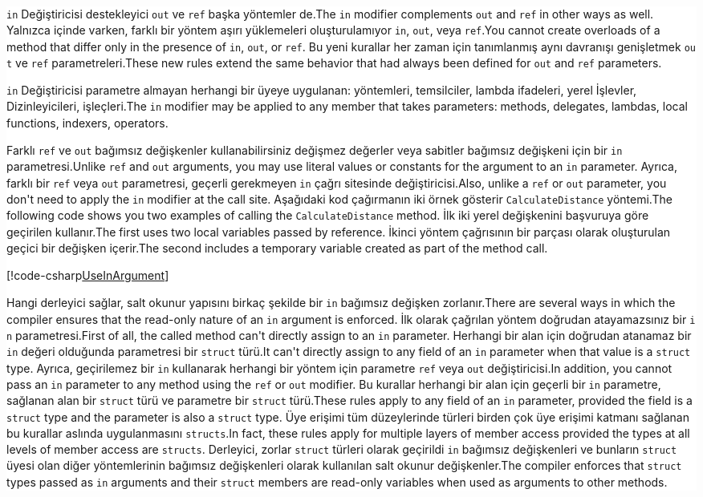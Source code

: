 <span data-ttu-id="f9f61-130">`in` Değiştiricisi destekleyici `out` ve `ref` başka yöntemler de.</span><span class="sxs-lookup"><span data-stu-id="f9f61-130">The `in` modifier complements `out` and `ref` in other ways as well.</span></span> <span data-ttu-id="f9f61-131">Yalnızca içinde varken, farklı bir yöntem aşırı yüklemeleri oluşturulamıyor `in`, `out`, veya `ref`.</span><span class="sxs-lookup"><span data-stu-id="f9f61-131">You cannot create overloads of a method that differ only in the presence of `in`, `out`, or `ref`.</span></span> <span data-ttu-id="f9f61-132">Bu yeni kurallar her zaman için tanımlanmış aynı davranışı genişletmek `out` ve `ref` parametreleri.</span><span class="sxs-lookup"><span data-stu-id="f9f61-132">These new rules extend the same behavior that had always been defined for `out` and `ref` parameters.</span></span>

<span data-ttu-id="f9f61-133">`in` Değiştiricisi parametre almayan herhangi bir üyeye uygulanan: yöntemleri, temsilciler, lambda ifadeleri, yerel İşlevler, Dizinleyicileri, işleçleri.</span><span class="sxs-lookup"><span data-stu-id="f9f61-133">The `in` modifier may be applied to any member that takes parameters: methods, delegates, lambdas, local functions, indexers, operators.</span></span>

<span data-ttu-id="f9f61-134">Farklı `ref` ve `out` bağımsız değişkenler kullanabilirsiniz değişmez değerler veya sabitler bağımsız değişkeni için bir `in` parametresi.</span><span class="sxs-lookup"><span data-stu-id="f9f61-134">Unlike `ref` and `out` arguments, you may use literal values or constants for the argument to an `in` parameter.</span></span> <span data-ttu-id="f9f61-135">Ayrıca, farklı bir `ref` veya `out` parametresi, geçerli gerekmeyen `in` çağrı sitesinde değiştiricisi.</span><span class="sxs-lookup"><span data-stu-id="f9f61-135">Also, unlike a `ref` or `out` parameter, you don't need to apply the `in` modifier at the call site.</span></span> <span data-ttu-id="f9f61-136">Aşağıdaki kod çağırmanın iki örnek gösterir `CalculateDistance` yöntemi.</span><span class="sxs-lookup"><span data-stu-id="f9f61-136">The following code shows you two examples of calling the `CalculateDistance` method.</span></span> <span data-ttu-id="f9f61-137">İlk iki yerel değişkenini başvuruya göre geçirilen kullanır.</span><span class="sxs-lookup"><span data-stu-id="f9f61-137">The first uses two local variables passed by reference.</span></span> <span data-ttu-id="f9f61-138">İkinci yöntem çağrısının bir parçası olarak oluşturulan geçici bir değişken içerir.</span><span class="sxs-lookup"><span data-stu-id="f9f61-138">The second includes a temporary variable created as part of the method call.</span></span> 

[!code-csharp[UseInArgument](../../samples/csharp/reference-semantics/Program.cs#UseInArgument "Specifying an In argument")]

<span data-ttu-id="f9f61-139">Hangi derleyici sağlar, salt okunur yapısını birkaç şekilde bir `in` bağımsız değişken zorlanır.</span><span class="sxs-lookup"><span data-stu-id="f9f61-139">There are several ways in which the compiler ensures that the read-only nature of an `in` argument is enforced.</span></span>  <span data-ttu-id="f9f61-140">İlk olarak çağrılan yöntem doğrudan atayamazsınız bir `in` parametresi.</span><span class="sxs-lookup"><span data-stu-id="f9f61-140">First of all, the called method can't directly assign to an `in` parameter.</span></span> <span data-ttu-id="f9f61-141">Herhangi bir alan için doğrudan atanamaz bir `in` değeri olduğunda parametresi bir `struct` türü.</span><span class="sxs-lookup"><span data-stu-id="f9f61-141">It can't directly assign to any field of an `in` parameter when that value is a `struct` type.</span></span> <span data-ttu-id="f9f61-142">Ayrıca, geçirilemez bir `in` kullanarak herhangi bir yöntem için parametre `ref` veya `out` değiştiricisi.</span><span class="sxs-lookup"><span data-stu-id="f9f61-142">In addition, you cannot pass an `in` parameter to any method using the `ref` or `out` modifier.</span></span>
<span data-ttu-id="f9f61-143">Bu kurallar herhangi bir alan için geçerli bir `in` parametre, sağlanan alan bir `struct` türü ve parametre bir `struct` türü.</span><span class="sxs-lookup"><span data-stu-id="f9f61-143">These rules apply to any field of an `in` parameter, provided the field is a `struct` type and the parameter is also a `struct` type.</span></span> <span data-ttu-id="f9f61-144">Üye erişimi tüm düzeylerinde türleri birden çok üye erişimi katmanı sağlanan bu kurallar aslında uygulanmasını `structs`.</span><span class="sxs-lookup"><span data-stu-id="f9f61-144">In fact, these rules apply for multiple layers of member access provided the types at all levels of member access are `structs`.</span></span> <span data-ttu-id="f9f61-145">Derleyici, zorlar `struct` türleri olarak geçirildi `in` bağımsız değişkenleri ve bunların `struct` üyesi olan diğer yöntemlerinin bağımsız değişkenleri olarak kullanılan salt okunur değişkenler.</span><span class="sxs-lookup"><span data-stu-id="f9f61-145">The compiler enforces that `struct` types passed as  `in` arguments and their `struct` members are read-only variables when used as arguments to other methods.</span></span>
